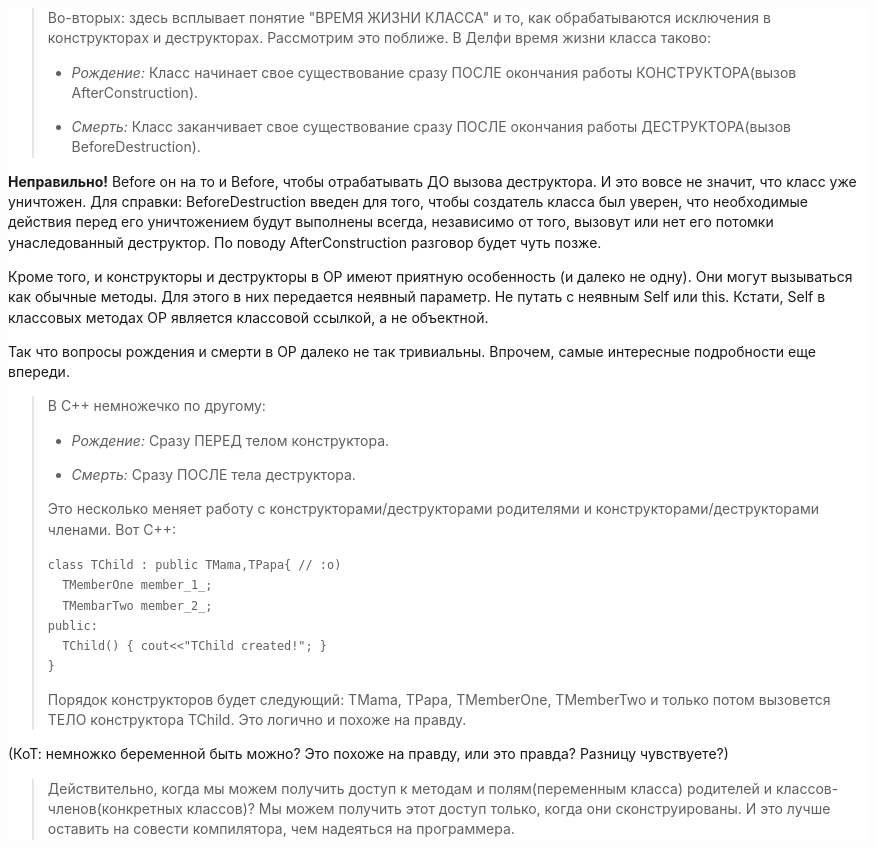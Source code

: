 > Во-вторых: здесь всплывает понятие "ВРЕМЯ ЖИЗНИ КЛАССА" и то, как
> обрабатываются исключения в конструкторах и деструкторах. Рассмотрим это
> поближе. В Делфи время жизни класса таково:
> 
> - _Рождение:_ Класс начинает свое существование сразу ПОСЛЕ окончания работы
> КОНСТРУКТОРА(вызов AfterConstruction).
> 
> - _Смерть:_ Класс заканчивает свое существование сразу ПОСЛЕ окончания
> работы ДЕСТРУКТОРА(вызов BeforeDestruction).

**Неправильно!** Before он на то и Before, чтобы отрабатывать ДО вызова
деструктора. И это вовсе не значит, что класс уже уничтожен. Для
справки: BeforeDestruction введен для того, чтобы создатель класса был
уверен, что необходимые действия перед его уничтожением будут выполнены
всегда, независимо от того, вызовут или нет его потомки унаследованный
деструктор. По поводу AfterConstruction разговор будет чуть позже.

Кроме того, и конструкторы и деструкторы в ОР имеют приятную особенность
(и далеко не одну). Они могут вызываться как обычные методы. Для этого в
них передается неявный параметр. Не путать с неявным Self или this.
Кстати, Self в классовых методах ОР является классовой ссылкой, а не
объектной.

Так что вопросы рождения и смерти в ОР далеко не так тривиальны.
Впрочем, самые интересные подробности еще впереди.

> В С++ немножечко по другому:
> 
> - _Рождение:_ Сразу ПЕРЕД телом конструктора.
> 
> - _Смерть:_ Сразу ПОСЛЕ тела деструктора.
> 
> Это несколько меняет работу с конструкторами/деструкторами родителями и
> конструкторами/деструкторами членами. Вот С++:
> 
>     class TChild : public TMama,TPapa{ // :o)
>       TMemberOne member_1_;
>       TMembarTwo member_2_;
>     public:
>       TChild() { cout<<"TChild created!"; }
>     }
> 
> Порядок конструкторов будет следующий: TMama, TPapa, TMemberOne,
> TMemberTwo и только потом вызовется ТЕЛО конструктора TChild. Это
> логично и похоже на правду.

(КоТ: немножко беременной быть можно?
Это похоже на правду, или это правда? Разницу чувствуете?)

> Действительно,
> когда мы можем получить доступ к методам и полям(переменным класса)
> родителей и классов-членов(конкретных классов)? Мы можем получить этот
> доступ только, когда они сконструированы. И это лучше оставить на
> совести компилятора, чем надеяться на программера.
